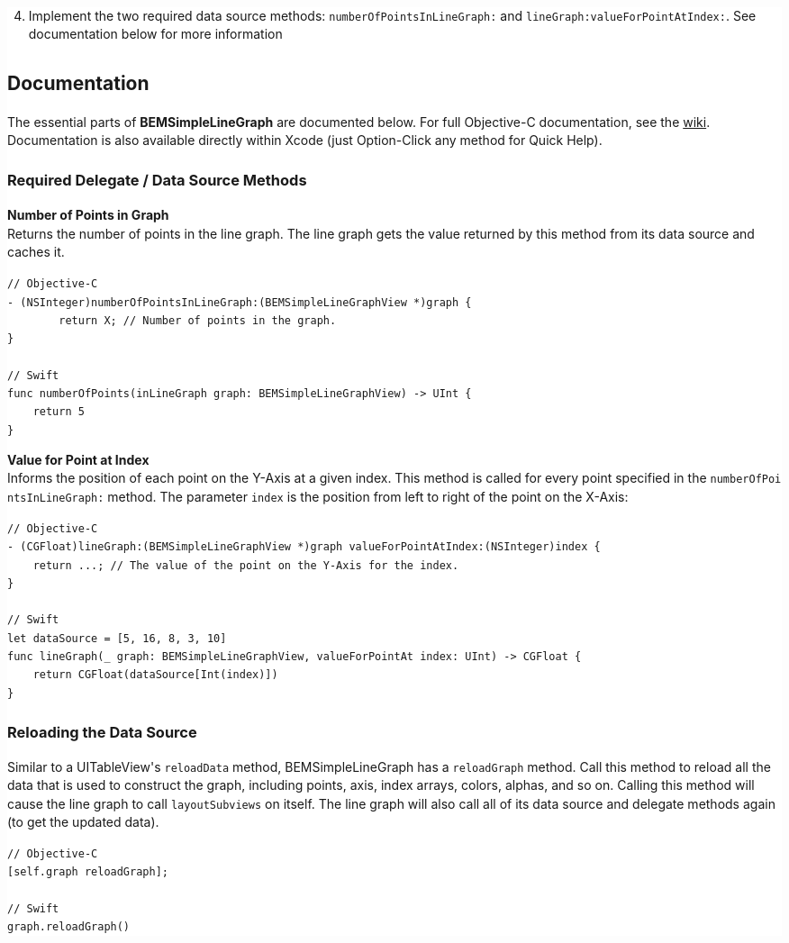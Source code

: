 4. Implement the two required data source methods: `numberOfPointsInLineGraph:` and `lineGraph:valueForPointAtIndex:`. See documentation below for more information

## Documentation
The essential parts of **BEMSimpleLineGraph** are documented below. For full Objective-C documentation, see the [wiki](https://github.com/Boris-Em/BEMSimpleLineGraph/wiki). Documentation is also available directly within Xcode (just Option-Click any method for Quick Help).

### Required Delegate / Data Source Methods

**Number of Points in Graph**  
Returns the number of points in the line graph. The line graph gets the value returned by this method from its data source and caches it.

    // Objective-C
    - (NSInteger)numberOfPointsInLineGraph:(BEMSimpleLineGraphView *)graph {
    		return X; // Number of points in the graph.
    }
    
    // Swift
    func numberOfPoints(inLineGraph graph: BEMSimpleLineGraphView) -> UInt {
        return 5
    }

**Value for Point at Index**  
Informs the position of each point on the Y-Axis at a given index. This method is called for every point specified in the `numberOfPointsInLineGraph:` method. The parameter `index` is the position from left to right of the point on the X-Axis:

    // Objective-C
    - (CGFloat)lineGraph:(BEMSimpleLineGraphView *)graph valueForPointAtIndex:(NSInteger)index {
        return ...; // The value of the point on the Y-Axis for the index.
    }
    
    // Swift
    let dataSource = [5, 16, 8, 3, 10]
    func lineGraph(_ graph: BEMSimpleLineGraphView, valueForPointAt index: UInt) -> CGFloat {
        return CGFloat(dataSource[Int(index)])
    }

### Reloading the Data Source
Similar to a UITableView's `reloadData` method, BEMSimpleLineGraph has a `reloadGraph` method. Call this method to reload all the data that is used to construct the graph, including points, axis, index arrays, colors, alphas, and so on. Calling this method will cause the line graph to call `layoutSubviews` on itself. The line graph will also call all of its data source and delegate methods again (to get the updated data).

    // Objective-C
    [self.graph reloadGraph];
    
    // Swift
    graph.reloadGraph()

